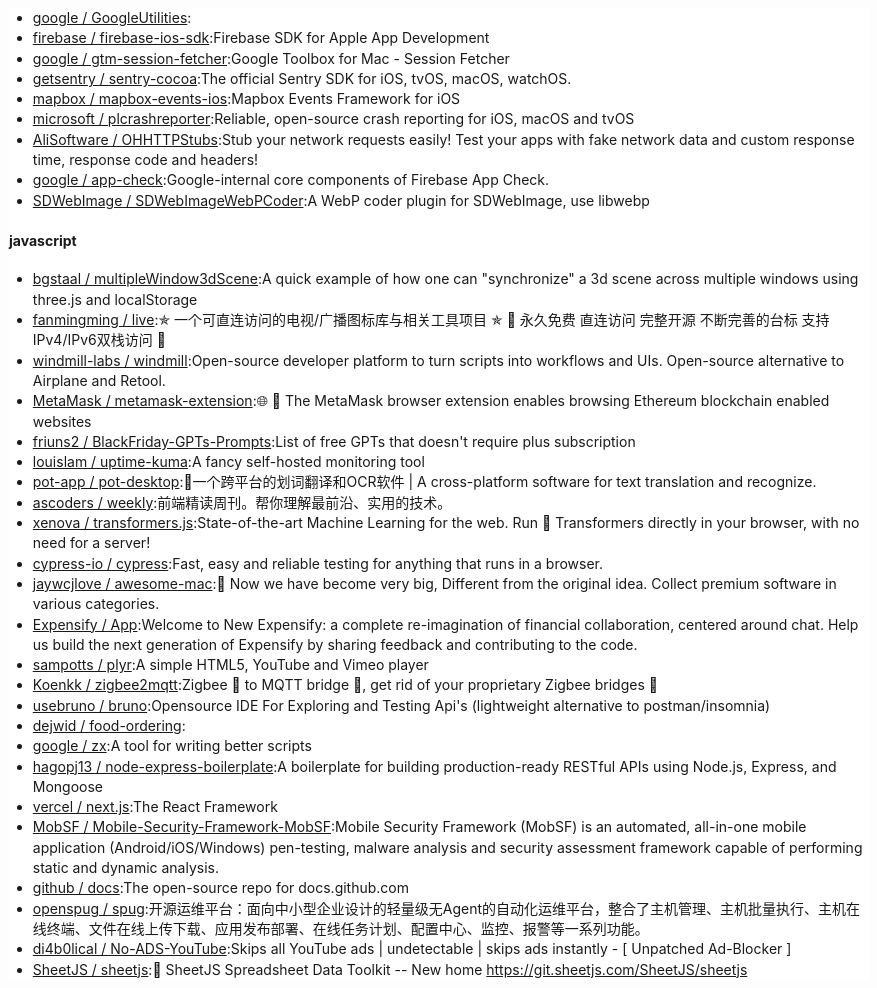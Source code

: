 * [google / GoogleUtilities](https://github.com/google/GoogleUtilities):
* [firebase / firebase-ios-sdk](https://github.com/firebase/firebase-ios-sdk):Firebase SDK for Apple App Development
* [google / gtm-session-fetcher](https://github.com/google/gtm-session-fetcher):Google Toolbox for Mac - Session Fetcher
* [getsentry / sentry-cocoa](https://github.com/getsentry/sentry-cocoa):The official Sentry SDK for iOS, tvOS, macOS, watchOS.
* [mapbox / mapbox-events-ios](https://github.com/mapbox/mapbox-events-ios):Mapbox Events Framework for iOS
* [microsoft / plcrashreporter](https://github.com/microsoft/plcrashreporter):Reliable, open-source crash reporting for iOS, macOS and tvOS
* [AliSoftware / OHHTTPStubs](https://github.com/AliSoftware/OHHTTPStubs):Stub your network requests easily! Test your apps with fake network data and custom response time, response code and headers!
* [google / app-check](https://github.com/google/app-check):Google-internal core components of Firebase App Check.
* [SDWebImage / SDWebImageWebPCoder](https://github.com/SDWebImage/SDWebImageWebPCoder):A WebP coder plugin for SDWebImage, use libwebp

#### javascript
* [bgstaal / multipleWindow3dScene](https://github.com/bgstaal/multipleWindow3dScene):A quick example of how one can "synchronize" a 3d scene across multiple windows using three.js and localStorage
* [fanmingming / live](https://github.com/fanmingming/live):✯ 一个可直连访问的电视/广播图标库与相关工具项目 ✯ 🔕 永久免费 直连访问 完整开源 不断完善的台标 支持IPv4/IPv6双栈访问 🔕
* [windmill-labs / windmill](https://github.com/windmill-labs/windmill):Open-source developer platform to turn scripts into workflows and UIs. Open-source alternative to Airplane and Retool.
* [MetaMask / metamask-extension](https://github.com/MetaMask/metamask-extension):🌐 🔌 The MetaMask browser extension enables browsing Ethereum blockchain enabled websites
* [friuns2 / BlackFriday-GPTs-Prompts](https://github.com/friuns2/BlackFriday-GPTs-Prompts):List of free GPTs that doesn't require plus subscription
* [louislam / uptime-kuma](https://github.com/louislam/uptime-kuma):A fancy self-hosted monitoring tool
* [pot-app / pot-desktop](https://github.com/pot-app/pot-desktop):🌈一个跨平台的划词翻译和OCR软件 | A cross-platform software for text translation and recognize.
* [ascoders / weekly](https://github.com/ascoders/weekly):前端精读周刊。帮你理解最前沿、实用的技术。
* [xenova / transformers.js](https://github.com/xenova/transformers.js):State-of-the-art Machine Learning for the web. Run 🤗 Transformers directly in your browser, with no need for a server!
* [cypress-io / cypress](https://github.com/cypress-io/cypress):Fast, easy and reliable testing for anything that runs in a browser.
* [jaywcjlove / awesome-mac](https://github.com/jaywcjlove/awesome-mac): Now we have become very big, Different from the original idea. Collect premium software in various categories.
* [Expensify / App](https://github.com/Expensify/App):Welcome to New Expensify: a complete re-imagination of financial collaboration, centered around chat. Help us build the next generation of Expensify by sharing feedback and contributing to the code.
* [sampotts / plyr](https://github.com/sampotts/plyr):A simple HTML5, YouTube and Vimeo player
* [Koenkk / zigbee2mqtt](https://github.com/Koenkk/zigbee2mqtt):Zigbee 🐝 to MQTT bridge 🌉, get rid of your proprietary Zigbee bridges 🔨
* [usebruno / bruno](https://github.com/usebruno/bruno):Opensource IDE For Exploring and Testing Api's (lightweight alternative to postman/insomnia)
* [dejwid / food-ordering](https://github.com/dejwid/food-ordering):
* [google / zx](https://github.com/google/zx):A tool for writing better scripts
* [hagopj13 / node-express-boilerplate](https://github.com/hagopj13/node-express-boilerplate):A boilerplate for building production-ready RESTful APIs using Node.js, Express, and Mongoose
* [vercel / next.js](https://github.com/vercel/next.js):The React Framework
* [MobSF / Mobile-Security-Framework-MobSF](https://github.com/MobSF/Mobile-Security-Framework-MobSF):Mobile Security Framework (MobSF) is an automated, all-in-one mobile application (Android/iOS/Windows) pen-testing, malware analysis and security assessment framework capable of performing static and dynamic analysis.
* [github / docs](https://github.com/github/docs):The open-source repo for docs.github.com
* [openspug / spug](https://github.com/openspug/spug):开源运维平台：面向中小型企业设计的轻量级无Agent的自动化运维平台，整合了主机管理、主机批量执行、主机在线终端、文件在线上传下载、应用发布部署、在线任务计划、配置中心、监控、报警等一系列功能。
* [di4b0lical / No-ADS-YouTube](https://github.com/di4b0lical/No-ADS-YouTube):Skips all YouTube ads | undetectable | skips ads instantly - [ Unpatched Ad-Blocker ]
* [SheetJS / sheetjs](https://github.com/SheetJS/sheetjs):📗 SheetJS Spreadsheet Data Toolkit -- New home https://git.sheetjs.com/SheetJS/sheetjs